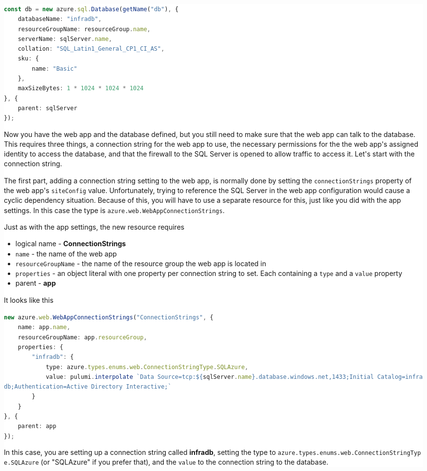 ```typescript
const db = new azure.sql.Database(getName("db"), {
    databaseName: "infradb",
    resourceGroupName: resourceGroup.name,
    serverName: sqlServer.name,
    collation: "SQL_Latin1_General_CP1_CI_AS",
    sku: {
        name: "Basic"
    },
    maxSizeBytes: 1 * 1024 * 1024 * 1024
}, {
    parent: sqlServer
});
```

Now you have the web app and the database defined, but you still need to make sure that the web app can talk to the database. This requires three things, a connection string for the web app to use, the necessary permissions for the the web app's assigned identity to access the database, and that the firewall to the SQL Server is opened to allow traffic to access it. Let's start with the connection string. 

The first part, adding a connection string setting to the web app, is normally done by setting the `connectionStrings` property of the web app's `siteConfig` value. Unfortunately, trying to reference the SQL Server in the web app configuration would cause a cyclic dependency situation. Because of this, you will have to use a separate resource for this, just like you did with the app settings. In this case the type is `azure.web.WebAppConnectionStrings`. 

Just as with the app settings, the new resource requires

* logical name - __ConnectionStrings__
* `name` - the name of the web app
* `resourceGroupName` - the name of the resource group the web app is located in
* `properties` - an object literal with one property per connection string to set. Each containing a `type` and a `value` property
* parent - __app__

It looks like this

```typescript
new azure.web.WebAppConnectionStrings("ConnectionStrings", {
    name: app.name,
    resourceGroupName: app.resourceGroup,
    properties: {
        "infradb": {
            type: azure.types.enums.web.ConnectionStringType.SQLAzure,
            value: pulumi.interpolate `Data Source=tcp:${sqlServer.name}.database.windows.net,1433;Initial Catalog=infradb;Authentication=Active Directory Interactive;`
        }
    }
}, {
    parent: app
});
```

In this case, you are setting up a connection string called __infradb__, setting the type to `azure.types.enums.web.ConnectionStringType.SQLAzure` (or "SQLAzure" if you prefer that), and the `value` to the connection string to the database.

